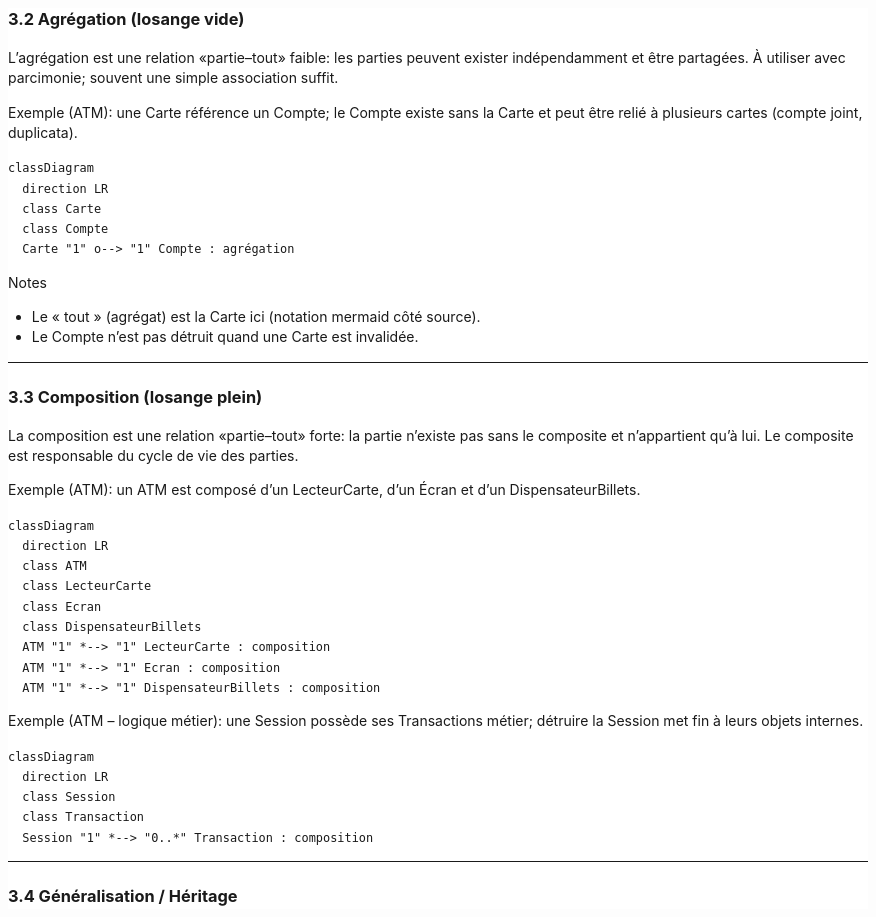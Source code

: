 
### 3.2 Agrégation (losange vide)

L’agrégation est une relation «partie–tout» faible: les parties peuvent exister indépendamment et être partagées. À utiliser avec parcimonie; souvent une simple association suffit.

Exemple (ATM): une Carte référence un Compte; le Compte existe sans la Carte et peut être relié à plusieurs cartes (compte joint, duplicata).

```mermaid
classDiagram
  direction LR
  class Carte
  class Compte
  Carte "1" o--> "1" Compte : agrégation
```

Notes
- Le « tout » (agrégat) est la Carte ici (notation mermaid côté source).
- Le Compte n’est pas détruit quand une Carte est invalidée.

---

### 3.3 Composition (losange plein)

La composition est une relation «partie–tout» forte: la partie n’existe pas sans le composite et n’appartient qu’à lui. Le composite est responsable du cycle de vie des parties.

Exemple (ATM): un ATM est composé d’un LecteurCarte, d’un Écran et d’un DispensateurBillets.

```mermaid
classDiagram
  direction LR
  class ATM
  class LecteurCarte
  class Ecran
  class DispensateurBillets
  ATM "1" *--> "1" LecteurCarte : composition
  ATM "1" *--> "1" Ecran : composition
  ATM "1" *--> "1" DispensateurBillets : composition
```

Exemple (ATM – logique métier): une Session possède ses Transactions métier; détruire la Session met fin à leurs objets internes.

```mermaid
classDiagram
  direction LR
  class Session
  class Transaction
  Session "1" *--> "0..*" Transaction : composition
```

---

### 3.4 Généralisation / Héritage
